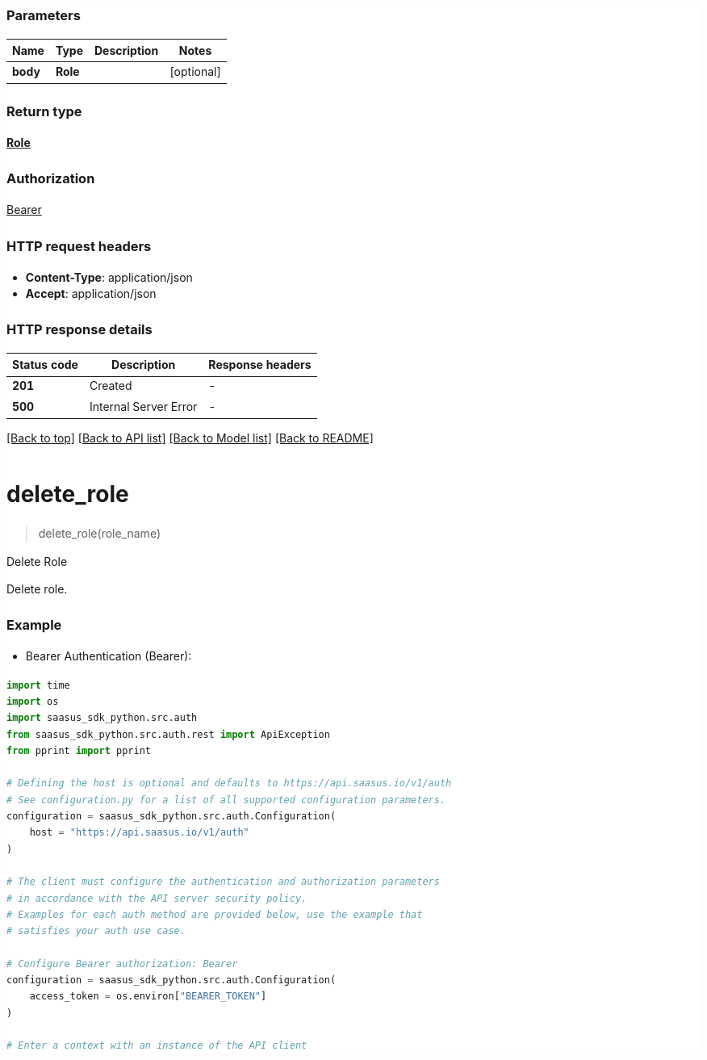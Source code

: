 

### Parameters


Name | Type | Description  | Notes
------------- | ------------- | ------------- | -------------
 **body** | **Role**|  | [optional] 

### Return type

[**Role**](Role.md)

### Authorization

[Bearer](../README.md#Bearer)

### HTTP request headers

 - **Content-Type**: application/json
 - **Accept**: application/json

### HTTP response details

| Status code | Description | Response headers |
|-------------|-------------|------------------|
**201** | Created |  -  |
**500** | Internal Server Error |  -  |

[[Back to top]](#) [[Back to API list]](../README.md#documentation-for-api-endpoints) [[Back to Model list]](../README.md#documentation-for-models) [[Back to README]](../README.md)

# **delete_role**
> delete_role(role_name)

Delete Role

Delete role. 

### Example

* Bearer Authentication (Bearer):

```python
import time
import os
import saasus_sdk_python.src.auth
from saasus_sdk_python.src.auth.rest import ApiException
from pprint import pprint

# Defining the host is optional and defaults to https://api.saasus.io/v1/auth
# See configuration.py for a list of all supported configuration parameters.
configuration = saasus_sdk_python.src.auth.Configuration(
    host = "https://api.saasus.io/v1/auth"
)

# The client must configure the authentication and authorization parameters
# in accordance with the API server security policy.
# Examples for each auth method are provided below, use the example that
# satisfies your auth use case.

# Configure Bearer authorization: Bearer
configuration = saasus_sdk_python.src.auth.Configuration(
    access_token = os.environ["BEARER_TOKEN"]
)

# Enter a context with an instance of the API client
```